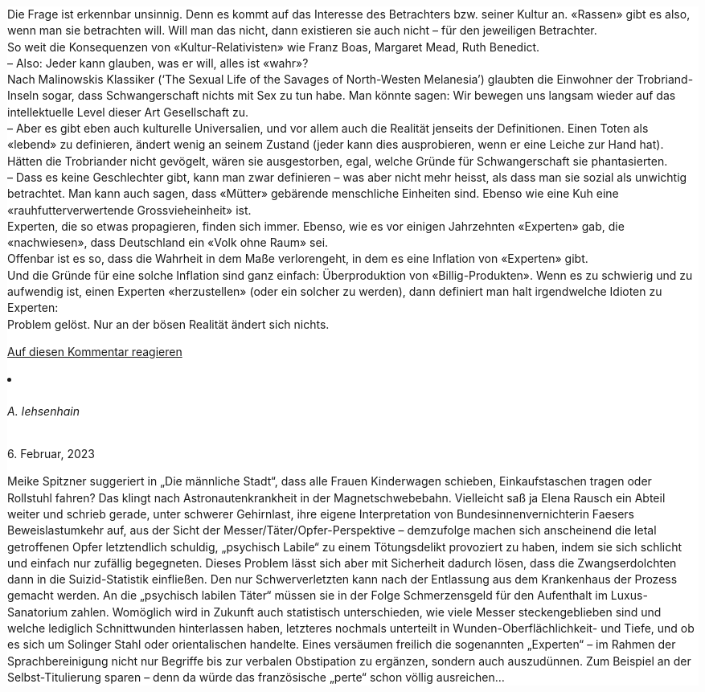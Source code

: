 Die Frage ist erkennbar unsinnig. Denn es kommt auf das Interesse des Betrachters bzw. seiner Kultur an. «Rassen» gibt es also, wenn man sie betrachten will. Will man das nicht, dann existieren sie auch nicht &#8211; für den jeweiligen Betrachter.<br>
So weit die Konsequenzen von «Kultur-Relativisten» wie Franz Boas, Margaret Mead, Ruth Benedict.<br>
&#8211; Also: Jeder kann glauben, was er will, alles ist «wahr»?<br>
Nach Malinowskis Klassiker (&#8216;The Sexual Life of the Savages of North-Westen Melanesia&#8217;) glaubten die Einwohner der Trobriand-Inseln sogar, dass Schwangerschaft nichts mit Sex zu tun habe. Man könnte sagen: Wir bewegen uns langsam wieder auf das intellektuelle Level dieser Art Gesellschaft zu.<br>
&#8211; Aber es gibt eben auch kulturelle Universalien, und vor allem auch die Realität jenseits der Definitionen. Einen Toten als «lebend» zu definieren, ändert wenig an seinem Zustand (jeder kann dies ausprobieren, wenn er eine Leiche zur Hand hat).<br>
Hätten die Trobriander nicht gevögelt, wären sie ausgestorben, egal, welche Gründe für Schwangerschaft sie phantasierten.<br>
&#8211; Dass es keine Geschlechter gibt, kann man zwar definieren &#8211; was aber nicht mehr heisst, als dass man sie sozial als unwichtig betrachtet. Man kann auch sagen, dass «Mütter» gebärende menschliche Einheiten sind. Ebenso wie eine Kuh eine «rauhfutterverwertende Grossvieheinheit» ist.<br>
Experten, die so etwas propagieren, finden sich immer. Ebenso, wie es vor einigen Jahrzehnten «Experten» gab, die «nachwiesen», dass Deutschland ein «Volk ohne Raum» sei.<br>
Offenbar ist es so, dass die Wahrheit in dem Maße verlorengeht, in dem es eine Inflation von «Experten» gibt.<br>
Und die Gründe für eine solche Inflation sind ganz einfach: Überproduktion von «Billig-Produkten». Wenn es zu schwierig und zu aufwendig ist, einen Experten «herzustellen» (oder ein solcher zu werden), dann definiert man halt irgendwelche Idioten zu Experten:<br>
Problem gelöst. Nur an der bösen Realität ändert sich nichts.

<a rel="nofollow" class="comment-reply-link" href="#comment-119231" data-commentid="119231" data-postid="16743" data-belowelement="comment-119231" data-respondelement="respond" data-replyto="Antworte auf Werner Bläser" aria-label="Antworte auf Werner Bläser">Auf diesen Kommentar reagieren</a> 


</li>
<li class="comment even thread-odd thread-alt depth-1 clearfix" id="li-comment-119233">
<h6 class="author">A. Iehsenhain</h6> <span class="date">6. Februar, 2023</span>



Meike Spitzner suggeriert in „Die männliche Stadt“, dass alle Frauen Kinderwagen schieben, Einkaufstaschen tragen oder Rollstuhl fahren? Das klingt nach Astronautenkrankheit in der Magnetschwebebahn. Vielleicht saß ja Elena Rausch ein Abteil weiter und schrieb gerade, unter schwerer Gehirnlast, ihre eigene Interpretation von Bundesinnenvernichterin Faesers Beweislastumkehr auf, aus der Sicht der Messer/Täter/Opfer-Perspektive – demzufolge machen sich anscheinend die letal getroffenen Opfer letztendlich schuldig, „psychisch Labile“ zu einem Tötungsdelikt provoziert zu haben, indem sie sich schlicht und einfach nur zufällig begegneten. Dieses Problem lässt sich aber mit Sicherheit dadurch lösen, dass die Zwangserdolchten dann in die Suizid-Statistik einfließen. Den nur Schwerverletzten kann nach der Entlassung aus dem Krankenhaus der Prozess gemacht werden. An die „psychisch labilen Täter“ müssen sie in der Folge Schmerzensgeld für den Aufenthalt im Luxus-Sanatorium zahlen. Womöglich wird in Zukunft auch statistisch unterschieden, wie viele Messer steckengeblieben sind und welche lediglich Schnittwunden hinterlassen haben, letzteres nochmals unterteilt in Wunden-Oberflächlichkeit- und Tiefe, und ob es sich um Solinger Stahl oder orientalischen handelte. Eines versäumen freilich die sogenannten „Experten“ – im Rahmen der Sprachbereinigung nicht nur Begriffe bis zur verbalen Obstipation zu ergänzen, sondern auch auszudünnen. Zum Beispiel an der Selbst-Titulierung sparen – denn da würde das französische „perte“ schon völlig ausreichen&#8230;
